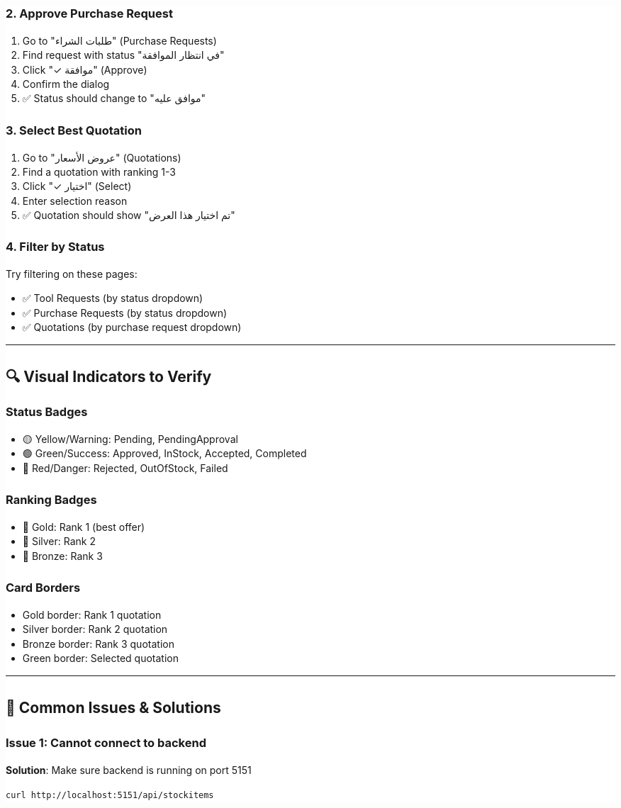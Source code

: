 ### 2. Approve Purchase Request
1. Go to "طلبات الشراء" (Purchase Requests)
2. Find request with status "في انتظار الموافقة"
3. Click "✓ موافقة" (Approve)
4. Confirm the dialog
5. ✅ Status should change to "موافق عليه"

### 3. Select Best Quotation
1. Go to "عروض الأسعار" (Quotations)
2. Find a quotation with ranking 1-3
3. Click "✓ اختيار" (Select)
4. Enter selection reason
5. ✅ Quotation should show "تم اختيار هذا العرض"

### 4. Filter by Status
Try filtering on these pages:
- ✅ Tool Requests (by status dropdown)
- ✅ Purchase Requests (by status dropdown)
- ✅ Quotations (by purchase request dropdown)

---

## 🔍 Visual Indicators to Verify

### Status Badges
- 🟡 Yellow/Warning: Pending, PendingApproval
- 🟢 Green/Success: Approved, InStock, Accepted, Completed
- 🔴 Red/Danger: Rejected, OutOfStock, Failed

### Ranking Badges
- 🥇 Gold: Rank 1 (best offer)
- 🥈 Silver: Rank 2
- 🥉 Bronze: Rank 3

### Card Borders
- Gold border: Rank 1 quotation
- Silver border: Rank 2 quotation
- Bronze border: Rank 3 quotation
- Green border: Selected quotation

---

## 🐛 Common Issues & Solutions

### Issue 1: Cannot connect to backend
**Solution**: Make sure backend is running on port 5151
```bash
curl http://localhost:5151/api/stockitems
```
